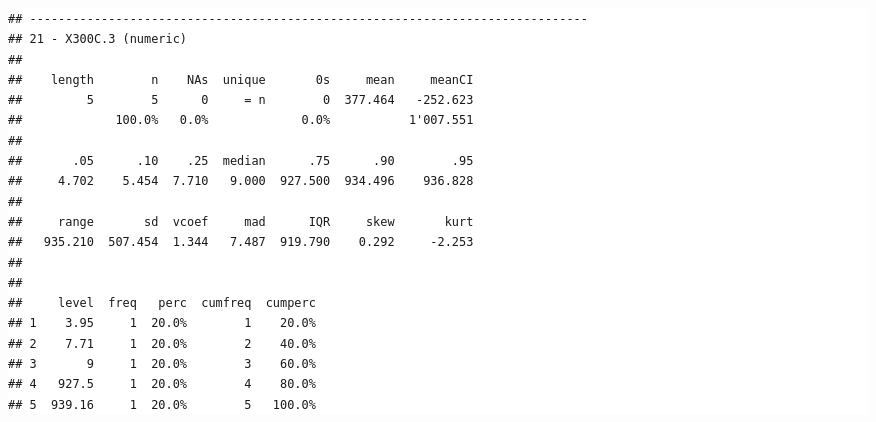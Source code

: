     ## ------------------------------------------------------------------------------ 
    ## 21 - X300C.3 (numeric)
    ## 
    ##    length        n    NAs  unique       0s     mean     meanCI
    ##         5        5      0     = n        0  377.464   -252.623
    ##             100.0%   0.0%             0.0%           1'007.551
    ##                                                               
    ##       .05      .10    .25  median      .75      .90        .95
    ##     4.702    5.454  7.710   9.000  927.500  934.496    936.828
    ##                                                               
    ##     range       sd  vcoef     mad      IQR     skew       kurt
    ##   935.210  507.454  1.344   7.487  919.790    0.292     -2.253
    ##                                                               
    ## 
    ##     level  freq   perc  cumfreq  cumperc
    ## 1    3.95     1  20.0%        1    20.0%
    ## 2    7.71     1  20.0%        2    40.0%
    ## 3       9     1  20.0%        3    60.0%
    ## 4   927.5     1  20.0%        4    80.0%
    ## 5  939.16     1  20.0%        5   100.0%
